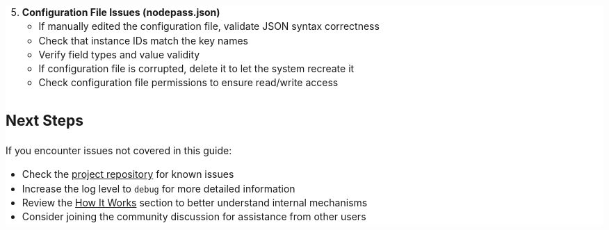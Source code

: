5. **Configuration File Issues (nodepass.json)**
   - If manually edited the configuration file, validate JSON syntax correctness
   - Check that instance IDs match the key names
   - Verify field types and value validity
   - If configuration file is corrupted, delete it to let the system recreate it
   - Check configuration file permissions to ensure read/write access

## Next Steps

If you encounter issues not covered in this guide:

- Check the [project repository](https://github.com/yosebyte/nodepass) for known issues
- Increase the log level to `debug` for more detailed information
- Review the [How It Works](/docs/en/how-it-works.md) section to better understand internal mechanisms
- Consider joining the community discussion for assistance from other users